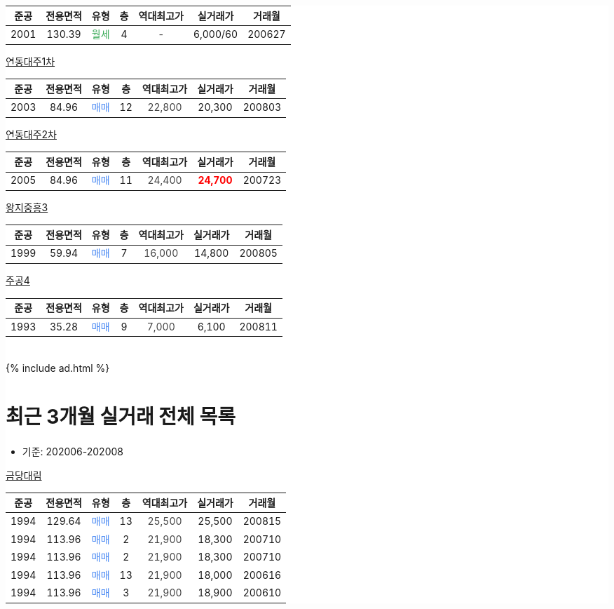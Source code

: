 |준공|전용면적|유형|층|역대최고가|실거래가|거래월|
|:---:|:---:|:---:|:---:|:---:|:---:|:---:|
|2001|130.39|<span style="color:#34a853">월세</span>|4|<span style="color:#444444">-</span>|6,000/60|200627|

[연동대주1차](https://search.naver.com/search.naver?query=%EC%A0%84%EB%9D%BC%EB%82%A8%EB%8F%84+%EC%88%9C%EC%B2%9C%EC%8B%9C+%EC%A1%B0%EB%A1%80%EB%8F%99+%EC%97%B0%EB%8F%99%EB%8C%80%EC%A3%BC1%EC%B0%A8)

|준공|전용면적|유형|층|역대최고가|실거래가|거래월|
|:---:|:---:|:---:|:---:|:---:|:---:|:---:|
|2003|84.96|<span style="color:#4285f3">매매</span>|12|<span style="color:#444444">22,800</span>|20,300|200803|

[연동대주2차](https://search.naver.com/search.naver?query=%EC%A0%84%EB%9D%BC%EB%82%A8%EB%8F%84+%EC%88%9C%EC%B2%9C%EC%8B%9C+%EC%A1%B0%EB%A1%80%EB%8F%99+%EC%97%B0%EB%8F%99%EB%8C%80%EC%A3%BC2%EC%B0%A8)

|준공|전용면적|유형|층|역대최고가|실거래가|거래월|
|:---:|:---:|:---:|:---:|:---:|:---:|:---:|
|2005|84.96|<span style="color:#4285f3">매매</span>|11|<span style="color:#444444">24,400</span>|<b><span style="color:#ff0000">24,700</span></b>|200723|

[왕지중흥3](https://search.naver.com/search.naver?query=%EC%A0%84%EB%9D%BC%EB%82%A8%EB%8F%84+%EC%88%9C%EC%B2%9C%EC%8B%9C+%EC%A1%B0%EB%A1%80%EB%8F%99+%EC%99%95%EC%A7%80%EC%A4%91%ED%9D%A53)

|준공|전용면적|유형|층|역대최고가|실거래가|거래월|
|:---:|:---:|:---:|:---:|:---:|:---:|:---:|
|1999|59.94|<span style="color:#4285f3">매매</span>|7|<span style="color:#444444">16,000</span>|14,800|200805|

[주공4](https://search.naver.com/search.naver?query=%EC%A0%84%EB%9D%BC%EB%82%A8%EB%8F%84+%EC%88%9C%EC%B2%9C%EC%8B%9C+%EC%A1%B0%EB%A1%80%EB%8F%99+%EC%A3%BC%EA%B3%B54)

|준공|전용면적|유형|층|역대최고가|실거래가|거래월|
|:---:|:---:|:---:|:---:|:---:|:---:|:---:|
|1993|35.28|<span style="color:#4285f3">매매</span>|9|<span style="color:#444444">7,000</span>|6,100|200811|


<br>
{% include ad.html %}
<br>

# 최근 3개월 실거래 전체 목록
* 기준: 202006-202008


[금당대림](https://search.naver.com/search.naver?query=%EC%A0%84%EB%9D%BC%EB%82%A8%EB%8F%84+%EC%88%9C%EC%B2%9C%EC%8B%9C+%EC%A1%B0%EB%A1%80%EB%8F%99+%EA%B8%88%EB%8B%B9%EB%8C%80%EB%A6%BC)

|준공|전용면적|유형|층|역대최고가|실거래가|거래월|
|:---:|:---:|:---:|:---:|:---:|:---:|:---:|
|1994|129.64|<span style="color:#4285f3">매매</span>|13|<span style="color:#444444">25,500</span>|25,500|200815|
|1994|113.96|<span style="color:#4285f3">매매</span>|2|<span style="color:#444444">21,900</span>|18,300|200710|
|1994|113.96|<span style="color:#4285f3">매매</span>|2|<span style="color:#444444">21,900</span>|18,300|200710|
|1994|113.96|<span style="color:#4285f3">매매</span>|13|<span style="color:#444444">21,900</span>|18,000|200616|
|1994|113.96|<span style="color:#4285f3">매매</span>|3|<span style="color:#444444">21,900</span>|18,900|200610|
